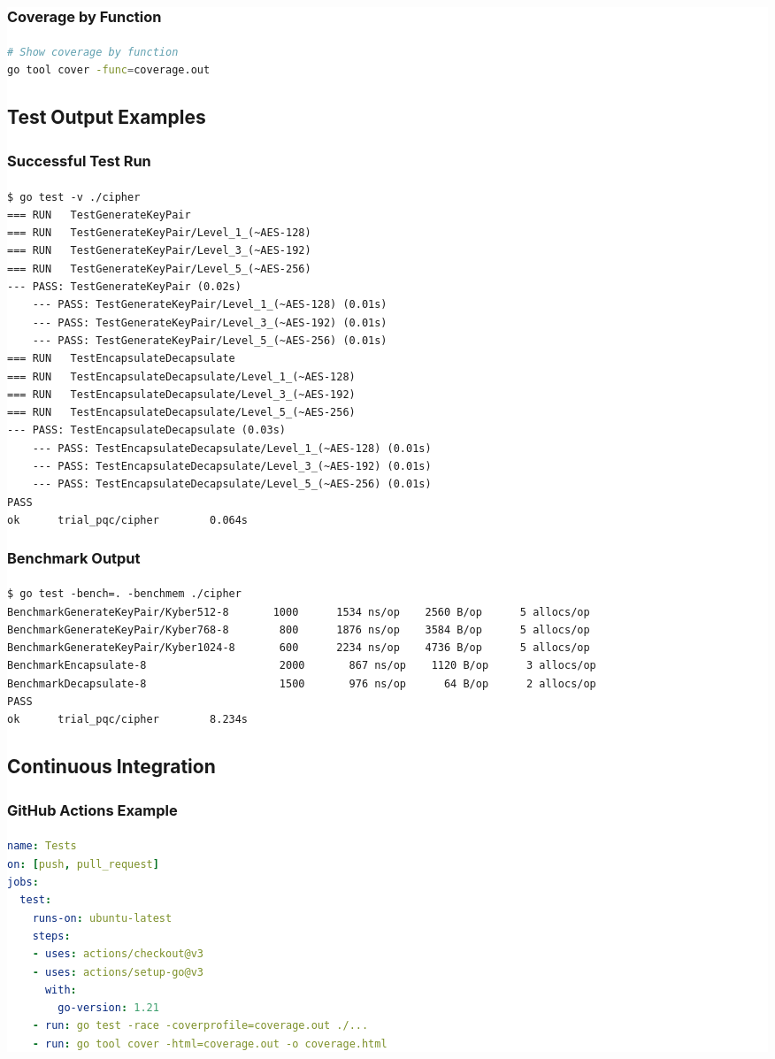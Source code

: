 ### Coverage by Function
```bash
# Show coverage by function
go tool cover -func=coverage.out
```

## Test Output Examples

### Successful Test Run
```
$ go test -v ./cipher
=== RUN   TestGenerateKeyPair
=== RUN   TestGenerateKeyPair/Level_1_(~AES-128)
=== RUN   TestGenerateKeyPair/Level_3_(~AES-192)
=== RUN   TestGenerateKeyPair/Level_5_(~AES-256)
--- PASS: TestGenerateKeyPair (0.02s)
    --- PASS: TestGenerateKeyPair/Level_1_(~AES-128) (0.01s)
    --- PASS: TestGenerateKeyPair/Level_3_(~AES-192) (0.01s)
    --- PASS: TestGenerateKeyPair/Level_5_(~AES-256) (0.01s)
=== RUN   TestEncapsulateDecapsulate
=== RUN   TestEncapsulateDecapsulate/Level_1_(~AES-128)
=== RUN   TestEncapsulateDecapsulate/Level_3_(~AES-192)
=== RUN   TestEncapsulateDecapsulate/Level_5_(~AES-256)
--- PASS: TestEncapsulateDecapsulate (0.03s)
    --- PASS: TestEncapsulateDecapsulate/Level_1_(~AES-128) (0.01s)
    --- PASS: TestEncapsulateDecapsulate/Level_3_(~AES-192) (0.01s)
    --- PASS: TestEncapsulateDecapsulate/Level_5_(~AES-256) (0.01s)
PASS
ok      trial_pqc/cipher        0.064s
```

### Benchmark Output
```
$ go test -bench=. -benchmem ./cipher
BenchmarkGenerateKeyPair/Kyber512-8       1000      1534 ns/op    2560 B/op      5 allocs/op
BenchmarkGenerateKeyPair/Kyber768-8        800      1876 ns/op    3584 B/op      5 allocs/op  
BenchmarkGenerateKeyPair/Kyber1024-8       600      2234 ns/op    4736 B/op      5 allocs/op
BenchmarkEncapsulate-8                     2000       867 ns/op    1120 B/op      3 allocs/op
BenchmarkDecapsulate-8                     1500       976 ns/op      64 B/op      2 allocs/op
PASS
ok      trial_pqc/cipher        8.234s
```

## Continuous Integration

### GitHub Actions Example
```yaml
name: Tests
on: [push, pull_request]
jobs:
  test:
    runs-on: ubuntu-latest
    steps:
    - uses: actions/checkout@v3
    - uses: actions/setup-go@v3
      with:
        go-version: 1.21
    - run: go test -race -coverprofile=coverage.out ./...
    - run: go tool cover -html=coverage.out -o coverage.html
```
